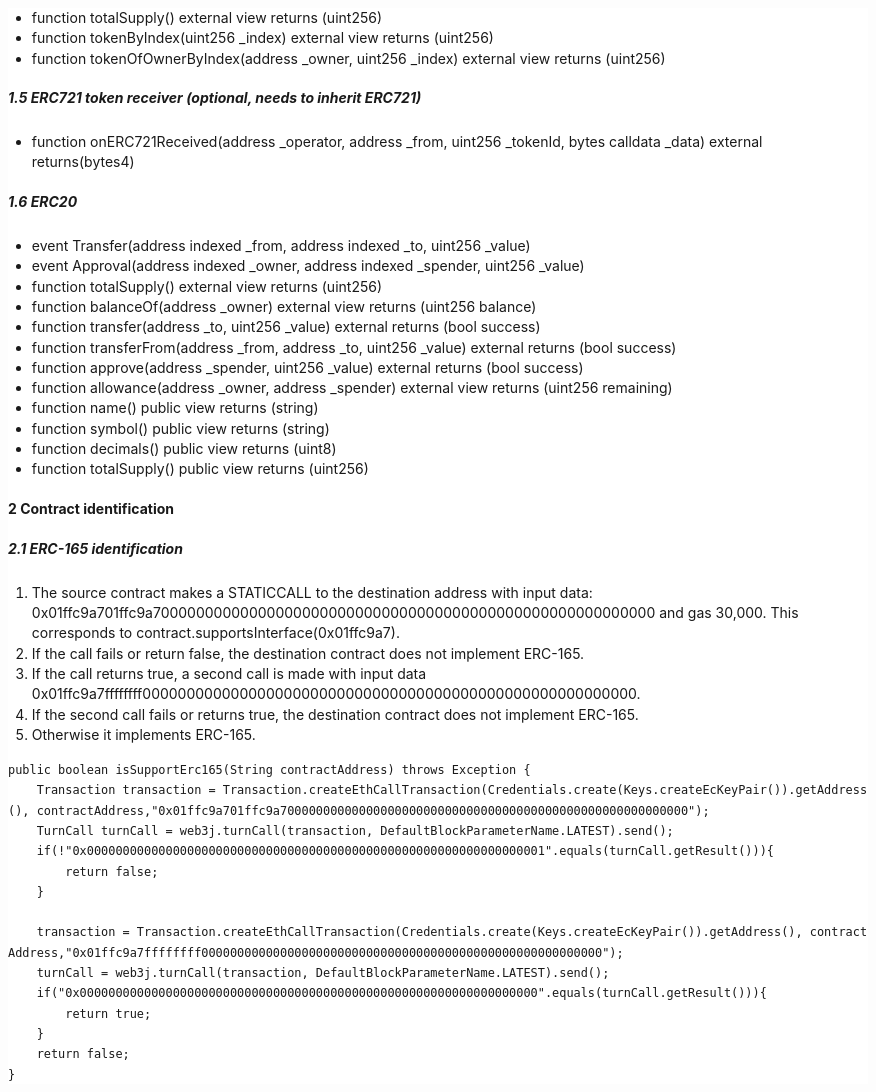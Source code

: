 - function totalSupply() external view returns (uint256)
- function tokenByIndex(uint256 _index) external view returns (uint256)
- function tokenOfOwnerByIndex(address _owner, uint256 _index) external view returns (uint256)

##### 1.5 ERC721 token receiver (optional, needs to inherit ERC721)

- function onERC721Received(address _operator, address _from, uint256 _tokenId, bytes calldata _data) external returns(bytes4)

##### 1.6 ERC20

- event Transfer(address indexed _from, address indexed _to, uint256 _value)
- event Approval(address indexed _owner, address indexed _spender, uint256 _value)
- function totalSupply() external view returns (uint256)
- function balanceOf(address _owner) external view returns (uint256 balance)
- function transfer(address _to, uint256 _value) external returns (bool success)
- function transferFrom(address _from, address _to, uint256 _value) external returns (bool success)
- function approve(address _spender, uint256 _value) external returns (bool success)
- function allowance(address _owner, address _spender) external view returns (uint256 remaining)
- function name() public view returns (string)
- function symbol() public view returns (string)
- function decimals() public view returns (uint8)
- function totalSupply() public view returns (uint256)

#### 2 Contract identification

##### 2.1 ERC-165 identification

1. The source contract makes a STATICCALL to the destination address with input data: 0x01ffc9a701ffc9a700000000000000000000000000000000000000000000000000000000 and gas 30,000. This corresponds to contract.supportsInterface(0x01ffc9a7).
2. If the call fails or return false, the destination contract does not implement ERC-165.
3. If the call returns true, a second call is made with input data 0x01ffc9a7ffffffff00000000000000000000000000000000000000000000000000000000.
4. If the second call fails or returns true, the destination contract does not implement ERC-165.
5. Otherwise it implements ERC-165.

```
public boolean isSupportErc165(String contractAddress) throws Exception {
	Transaction transaction = Transaction.createEthCallTransaction(Credentials.create(Keys.createEcKeyPair()).getAddress(), contractAddress,"0x01ffc9a701ffc9a700000000000000000000000000000000000000000000000000000000");
	TurnCall turnCall = web3j.turnCall(transaction, DefaultBlockParameterName.LATEST).send();
	if(!"0x0000000000000000000000000000000000000000000000000000000000000001".equals(turnCall.getResult())){
		return false;
	}

	transaction = Transaction.createEthCallTransaction(Credentials.create(Keys.createEcKeyPair()).getAddress(), contractAddress,"0x01ffc9a7ffffffff00000000000000000000000000000000000000000000000000000000");
	turnCall = web3j.turnCall(transaction, DefaultBlockParameterName.LATEST).send();
	if("0x0000000000000000000000000000000000000000000000000000000000000000".equals(turnCall.getResult())){
		return true;
	}
	return false;
}
```
